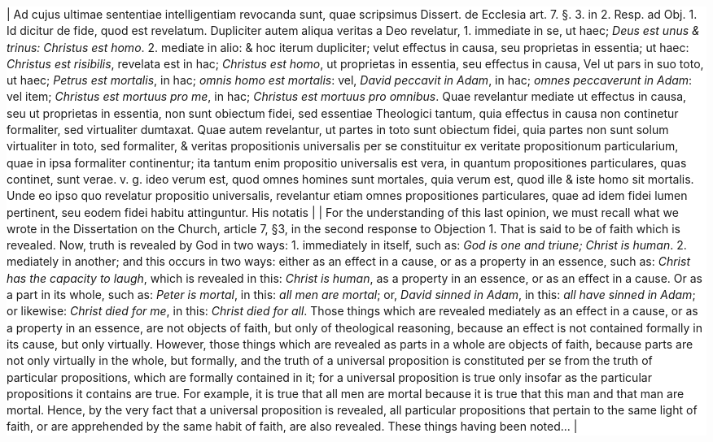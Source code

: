 | Ad cujus ultimae sententiae intelligentiam revocanda sunt, quae scripsimus Dissert. de Ecclesia art. 7. §. 3. in 2. Resp. ad Obj. 1. Id dicitur de fide, quod est revelatum. Dupliciter autem aliqua veritas a Deo revelatur, 1. immediate in se, ut haec; *Deus est unus & trinus: Christus est homo*. 2. mediate in alio: & hoc iterum dupliciter; velut effectus in causa, seu proprietas in essentia; ut haec: *Christus est risibilis*, revelata est in hac; *Christus est homo*, ut proprietas in essentia, seu effectus in causa, Vel ut pars in suo toto, ut haec; *Petrus est mortalis*, in hac; *omnis homo est mortalis*: vel, *David peccavit in Adam*, in hac; *omnes peccaverunt in Adam*: vel item; *Christus est mortuus pro me*, in hac; *Christus est mortuus pro omnibus*. Quae revelantur mediate ut effectus in causa, seu ut proprietas in essentia, non sunt obiectum fidei, sed essentiae Theologici tantum, quia effectus in causa non continetur formaliter, sed virtualiter dumtaxat. Quae autem revelantur, ut partes in toto sunt obiectum fidei, quia partes non sunt solum virtualiter in toto, sed formaliter, & veritas propositionis universalis per se constituitur ex veritate propositionum particularium, quae in ipsa formaliter continentur; ita tantum enim propositio universalis est vera, in quantum propositiones particulares, quas continet, sunt verae. v. g. ideo verum est, quod omnes homines sunt mortales, quia verum est, quod ille & iste homo sit mortalis. Unde eo ipso quo revelatur propositio universalis, revelantur etiam omnes propositiones particulares, quae ad idem fidei lumen pertinent, seu eodem fidei habitu attinguntur. His notatis | | For the understanding of this last opinion, we must recall what we wrote in the Dissertation on the Church, article 7, §3, in the second response to Objection 1. That is said to be of faith which is revealed. Now, truth is revealed by God in two ways: 1. immediately in itself, such as: *God is one and triune; Christ is human*. 2. mediately in another; and this occurs in two ways: either as an effect in a cause, or as a property in an essence, such as: *Christ has the capacity to laugh*, which is revealed in this: *Christ is human*, as a property in an essence, or as an effect in a cause. Or as a part in its whole, such as: *Peter is mortal*, in this: *all men are mortal*; or, *David sinned in Adam*, in this: *all have sinned in Adam*; or likewise: *Christ died for me*, in this: *Christ died for all*. Those things which are revealed mediately as an effect in a cause, or as a property in an essence, are not objects of faith, but only of theological reasoning, because an effect is not contained formally in its cause, but only virtually. However, those things which are revealed as parts in a whole are objects of faith, because parts are not only virtually in the whole, but formally, and the truth of a universal proposition is constituted per se from the truth of particular propositions, which are formally contained in it; for a universal proposition is true only insofar as the particular propositions it contains are true. For example, it is true that all men are mortal because it is true that this man and that man are mortal. Hence, by the very fact that a universal proposition is revealed, all particular propositions that pertain to the same light of faith, or are apprehended by the same habit of faith, are also revealed. These things having been noted... |